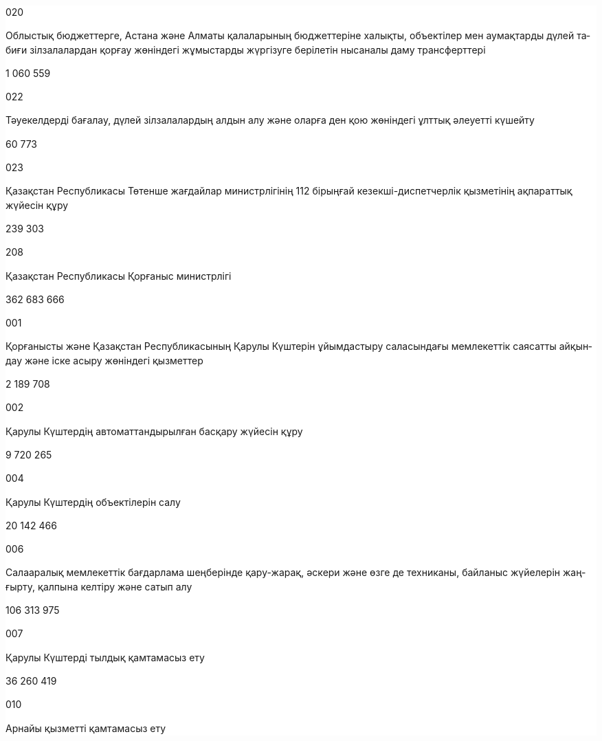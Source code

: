 020

Об­лы­стық бюд­жет­тер­ге, Аста­на және Ал­ма­ты қа­ла­ла­ры­ның бюд­жет­те­ріне ха­лық­ты, объ­ек­ті­лер мен аумақ­тар­ды дү­лей та­би­ғи зі­л­за­ла­лар­дан қор­ғау жө­нін­де­гі жұ­мыстар­ды жүр­гізу­ге бе­рі­ле­тін ны­са­на­лы да­му транс­ферт­те­рі

1 060 559

022

Тәу­е­кел­дер­ді ба­ға­лау, дү­лей зі­л­за­ла­лар­дың ал­дын алу және олар­ға ден қою жө­нін­де­гі ұлт­тық әле­ует­ті кү­шей­ту

60 773

023

Қа­зақ­стан Рес­пуб­ли­ка­сы Тө­тен­ше жағ­дай­лар ми­ни­стр­лi­гi­нің 112 бі­рың­ғай ке­зек­ші-дис­пет­чер­лік қыз­ме­ті­нің ақ­па­рат­тық жүй­е­сін құ­ру

239 303

208

Қа­зақ­стан Рес­пуб­ли­ка­сы Қор­ға­ныс ми­ни­стр­лi­гi

362 683 666

001

Қор­ға­ны­сты және Қа­зақ­стан Рес­пуб­ли­ка­сы­ның Қа­ру­лы Кү­ш­те­рін ұй­ым­да­сты­ру са­ла­сын­да­ғы мем­ле­кет­тік са­я­сат­ты ай­қын­дау және іс­ке асы­ру жө­нін­де­гі қыз­мет­тер

2 189 708

002

Қа­ру­лы Кү­ш­тер­дің ав­то­мат­тан­ды­ры­л­ған бас­қа­ру жүй­е­сін құ­ру

9 720 265

004

Қа­ру­лы Кү­ш­тер­дің объ­ек­ті­ле­рін са­лу

20 142 466

006

Са­ла­ара­лық мем­ле­кет­тік бағ­дар­ла­ма шең­бе­рін­де қа­ру-жа­рақ, әс­ке­ри және өзге де тех­ни­ка­ны, бай­ла­ныс жүй­е­ле­рін жаң­ғыр­ту, қал­пы­на кел­ті­ру және са­тып алу

106 313 975

007

Қа­ру­лы Кү­ш­тер­ді тыл­дық қам­та­ма­сыз ету

36 260 419

010

Ар­найы қыз­мет­ті қам­та­ма­сыз ету
